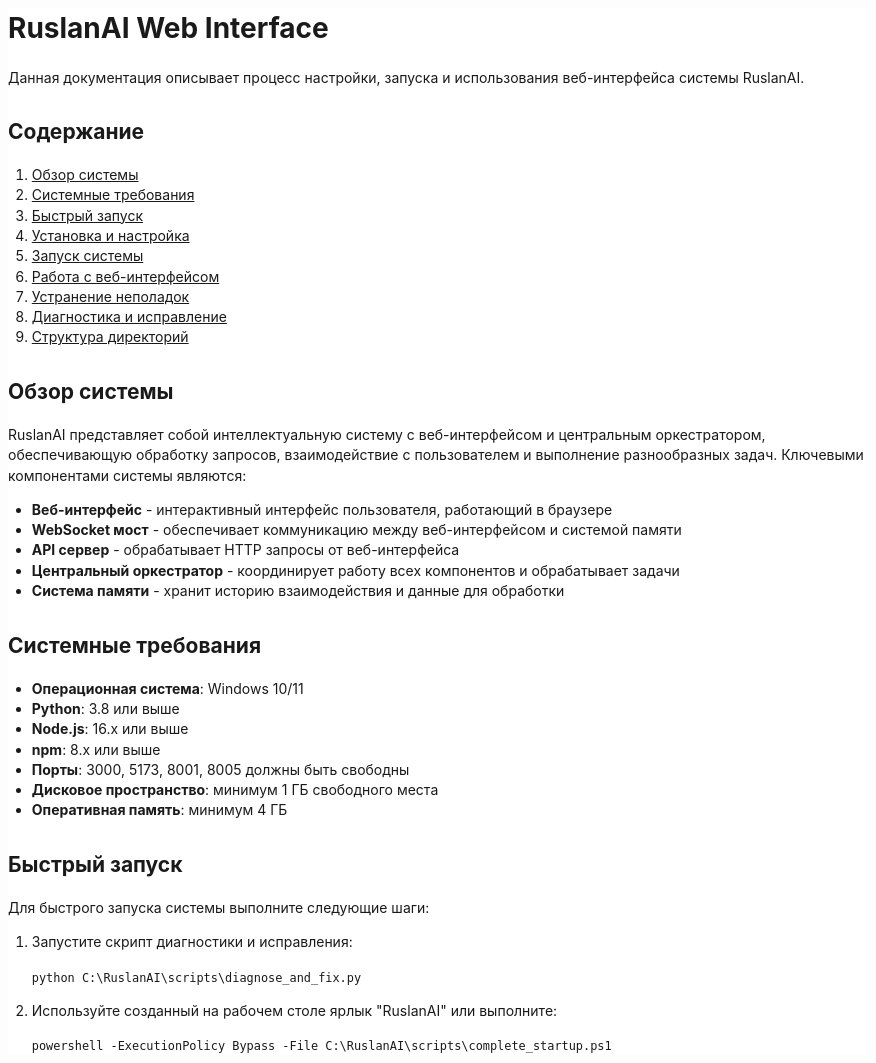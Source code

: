 # RuslanAI Web Interface

Данная документация описывает процесс настройки, запуска и использования веб-интерфейса системы RuslanAI.

## Содержание

1. [Обзор системы](#обзор-системы)
2. [Системные требования](#системные-требования)
3. [Быстрый запуск](#быстрый-запуск)
4. [Установка и настройка](#установка-и-настройка)
5. [Запуск системы](#запуск-системы)
6. [Работа с веб-интерфейсом](#работа-с-веб-интерфейсом)
7. [Устранение неполадок](#устранение-неполадок)
8. [Диагностика и исправление](#диагностика-и-исправление)
9. [Структура директорий](#структура-директорий)

## Обзор системы

RuslanAI представляет собой интеллектуальную систему с веб-интерфейсом и центральным оркестратором, обеспечивающую обработку запросов, взаимодействие с пользователем и выполнение разнообразных задач. Ключевыми компонентами системы являются:

- **Веб-интерфейс** - интерактивный интерфейс пользователя, работающий в браузере
- **WebSocket мост** - обеспечивает коммуникацию между веб-интерфейсом и системой памяти
- **API сервер** - обрабатывает HTTP запросы от веб-интерфейса
- **Центральный оркестратор** - координирует работу всех компонентов и обрабатывает задачи
- **Система памяти** - хранит историю взаимодействия и данные для обработки

## Системные требования

- **Операционная система**: Windows 10/11
- **Python**: 3.8 или выше
- **Node.js**: 16.x или выше
- **npm**: 8.x или выше
- **Порты**: 3000, 5173, 8001, 8005 должны быть свободны
- **Дисковое пространство**: минимум 1 ГБ свободного места
- **Оперативная память**: минимум 4 ГБ

## Быстрый запуск

Для быстрого запуска системы выполните следующие шаги:

1. Запустите скрипт диагностики и исправления:
   ```
   python C:\RuslanAI\scripts\diagnose_and_fix.py
   ```

2. Используйте созданный на рабочем столе ярлык "RuslanAI" или выполните:
   ```
   powershell -ExecutionPolicy Bypass -File C:\RuslanAI\scripts\complete_startup.ps1
   ```
